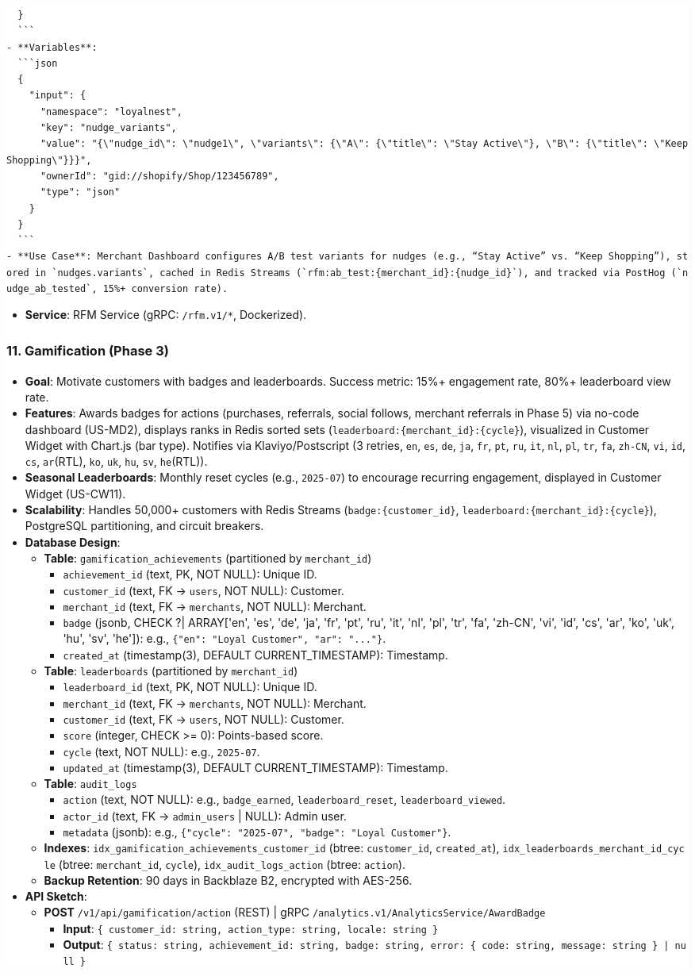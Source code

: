       }
      ```
    - **Variables**:
      ```json
      {
        "input": {
          "namespace": "loyalnest",
          "key": "nudge_variants",
          "value": "{\"nudge_id\": \"nudge1\", \"variants\": {\"A\": {\"title\": \"Stay Active\"}, \"B\": {\"title\": \"Keep Shopping\"}}}",
          "ownerId": "gid://shopify/Shop/123456789",
          "type": "json"
        }
      }
      ```
    - **Use Case**: Merchant Dashboard configures A/B test variants for nudges (e.g., “Stay Active” vs. “Keep Shopping”), stored in `nudges.variants`, cached in Redis Streams (`rfm:ab_test:{merchant_id}:{nudge_id}`), and tracked via PostHog (`nudge_ab_tested`, 15%+ conversion rate).
- **Service**: RFM Service (gRPC: `/rfm.v1/*`, Dockerized).

### 11. Gamification (Phase 3)
- **Goal**: Motivate customers with badges and leaderboards. Success metric: 15%+ engagement rate, 80%+ leaderboard view rate.
- **Features**: Awards badges for actions (purchases, referrals, social follows, merchant referrals in Phase 5) via no-code dashboard (US-MD2), displays ranks in Redis sorted sets (`leaderboard:{merchant_id}:{cycle}`), visualized in Customer Widget with Chart.js (bar type). Notifies via Klaviyo/Postscript (3 retries, `en`, `es`, `de`, `ja`, `fr`, `pt`, `ru`, `it`, `nl`, `pl`, `tr`, `fa`, `zh-CN`, `vi`, `id`, `cs`, `ar`(RTL), `ko`, `uk`, `hu`, `sv`, `he`(RTL)).
- **Seasonal Leaderboards**: Monthly reset cycles (e.g., `2025-07`) to encourage recurring engagement, displayed in Customer Widget (US-CW11).
- **Scalability**: Handles 50,000+ customers with Redis Streams (`badge:{customer_id}`, `leaderboard:{merchant_id}:{cycle}`), PostgreSQL partitioning, and circuit breakers.
- **Database Design**:
  - **Table**: `gamification_achievements` (partitioned by `merchant_id`)
    - `achievement_id` (text, PK, NOT NULL): Unique ID.
    - `customer_id` (text, FK → `users`, NOT NULL): Customer.
    - `merchant_id` (text, FK → `merchants`, NOT NULL): Merchant.
    - `badge` (jsonb, CHECK ?| ARRAY['en', 'es', 'de', 'ja', 'fr', 'pt', 'ru', 'it', 'nl', 'pl', 'tr', 'fa', 'zh-CN', 'vi', 'id', 'cs', 'ar', 'ko', 'uk', 'hu', 'sv', 'he']): e.g., `{"en": "Loyal Customer", "ar": "..."}`.
    - `created_at` (timestamp(3), DEFAULT CURRENT_TIMESTAMP): Timestamp.
  - **Table**: `leaderboards` (partitioned by `merchant_id`)
    - `leaderboard_id` (text, PK, NOT NULL): Unique ID.
    - `merchant_id` (text, FK → `merchants`, NOT NULL): Merchant.
    - `customer_id` (text, FK → `users`, NOT NULL): Customer.
    - `score` (integer, CHECK >= 0): Points-based score.
    - `cycle` (text, NOT NULL): e.g., `2025-07`.
    - `updated_at` (timestamp(3), DEFAULT CURRENT_TIMESTAMP): Timestamp.
  - **Table**: `audit_logs`
    - `action` (text, NOT NULL): e.g., `badge_earned`, `leaderboard_reset`, `leaderboard_viewed`.
    - `actor_id` (text, FK → `admin_users` | NULL): Admin user.
    - `metadata` (jsonb): e.g., `{"cycle": "2025-07", "badge": "Loyal Customer"}`.
  - **Indexes**: `idx_gamification_achievements_customer_id` (btree: `customer_id`, `created_at`), `idx_leaderboards_merchant_id_cycle` (btree: `merchant_id`, `cycle`), `idx_audit_logs_action` (btree: `action`).
  - **Backup Retention**: 90 days in Backblaze B2, encrypted with AES-256.
- **API Sketch**:
  - **POST** `/v1/api/gamification/action` (REST) | gRPC `/analytics.v1/AnalyticsService/AwardBadge`
    - **Input**: `{ customer_id: string, action_type: string, locale: string }`
    - **Output**: `{ status: string, achievement_id: string, badge: string, error: { code: string, message: string } | null }`
